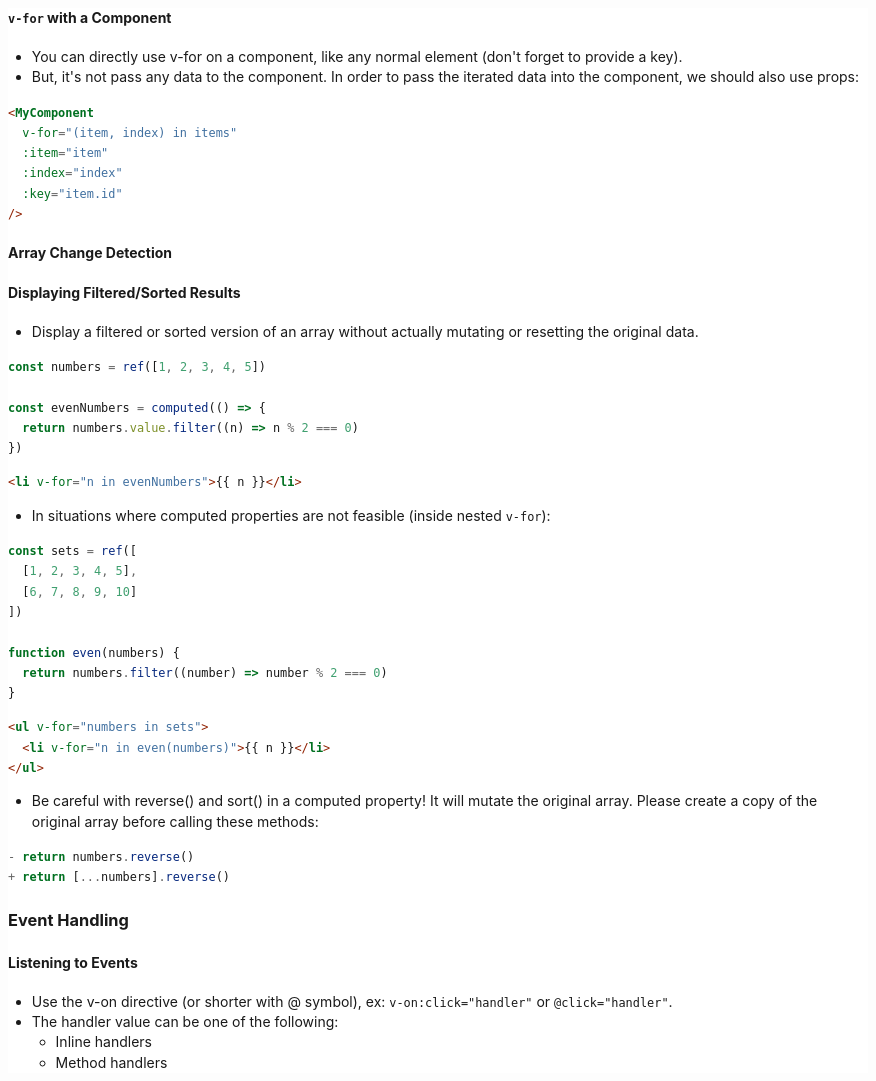 #### `v-for` with a Component
- You can directly use v-for on a component, like any normal element (don't forget to provide a key).
- But, it's not pass any data to the component. In order to pass the iterated data into the component, we should also use props:
```html
<MyComponent
  v-for="(item, index) in items"
  :item="item"
  :index="index"
  :key="item.id"
/>
```

#### Array Change Detection
#### Displaying Filtered/Sorted Results
- Display a filtered or sorted version of an array without actually mutating or resetting the original data.
```js
const numbers = ref([1, 2, 3, 4, 5])

const evenNumbers = computed(() => {
  return numbers.value.filter((n) => n % 2 === 0)
})
```
```html
<li v-for="n in evenNumbers">{{ n }}</li>
```
- In situations where computed properties are not feasible (inside nested `v-for`):
```js
const sets = ref([
  [1, 2, 3, 4, 5],
  [6, 7, 8, 9, 10]
])

function even(numbers) {
  return numbers.filter((number) => number % 2 === 0)
}
```
```html
<ul v-for="numbers in sets">
  <li v-for="n in even(numbers)">{{ n }}</li>
</ul>
```
- Be careful with reverse() and sort() in a computed property! It will mutate the original array. Please create a copy of the original array before calling these methods:
```js
- return numbers.reverse()
+ return [...numbers].reverse()
```

### Event Handling
#### Listening to Events
- Use the v-on directive (or shorter with @ symbol), ex: `v-on:click="handler"` or `@click="handler"`.
- The handler value can be one of the following:
  - Inline handlers
  - Method handlers
